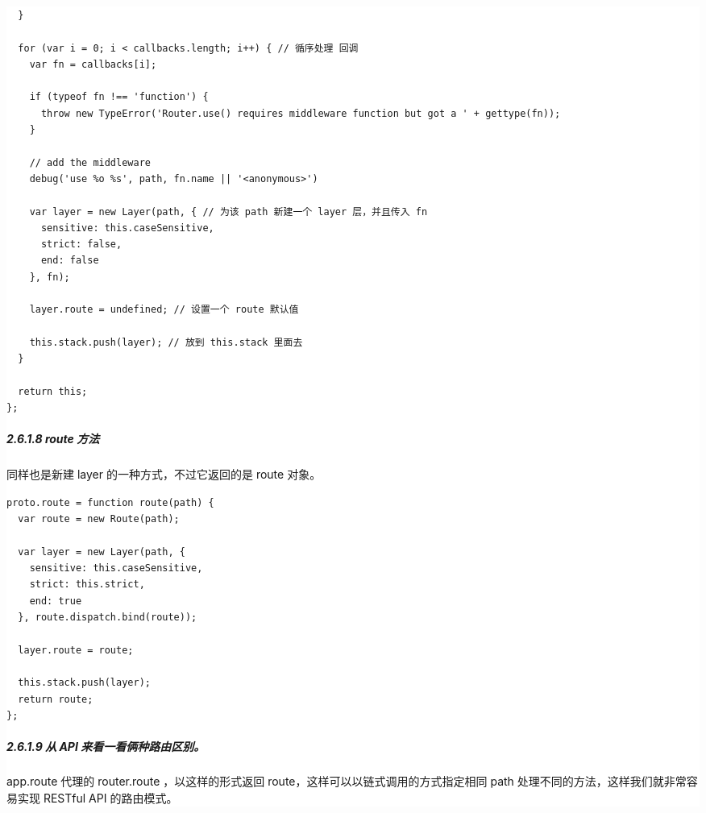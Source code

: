 ```
  }

  for (var i = 0; i < callbacks.length; i++) { // 循序处理 回调
    var fn = callbacks[i];

    if (typeof fn !== 'function') {
      throw new TypeError('Router.use() requires middleware function but got a ' + gettype(fn));
    }

    // add the middleware
    debug('use %o %s', path, fn.name || '<anonymous>')

    var layer = new Layer(path, { // 为该 path 新建一个 layer 层，并且传入 fn
      sensitive: this.caseSensitive,
      strict: false,
      end: false
    }, fn);

    layer.route = undefined; // 设置一个 route 默认值

    this.stack.push(layer); // 放到 this.stack 里面去
  }

  return this;
};
```

##### 2.6.1.8 route 方法

同样也是新建 layer 的一种方式，不过它返回的是 route 对象。

```
proto.route = function route(path) {
  var route = new Route(path);

  var layer = new Layer(path, {
    sensitive: this.caseSensitive,
    strict: this.strict,
    end: true
  }, route.dispatch.bind(route));

  layer.route = route;

  this.stack.push(layer);
  return route;
};
```

##### 2.6.1.9 从 API 来看一看俩种路由区别。

app.route 代理的 router.route ，以这样的形式返回 route，这样可以以链式调用的方式指定相同 path 处理不同的方法，这样我们就非常容易实现 RESTful API 的路由模式。
